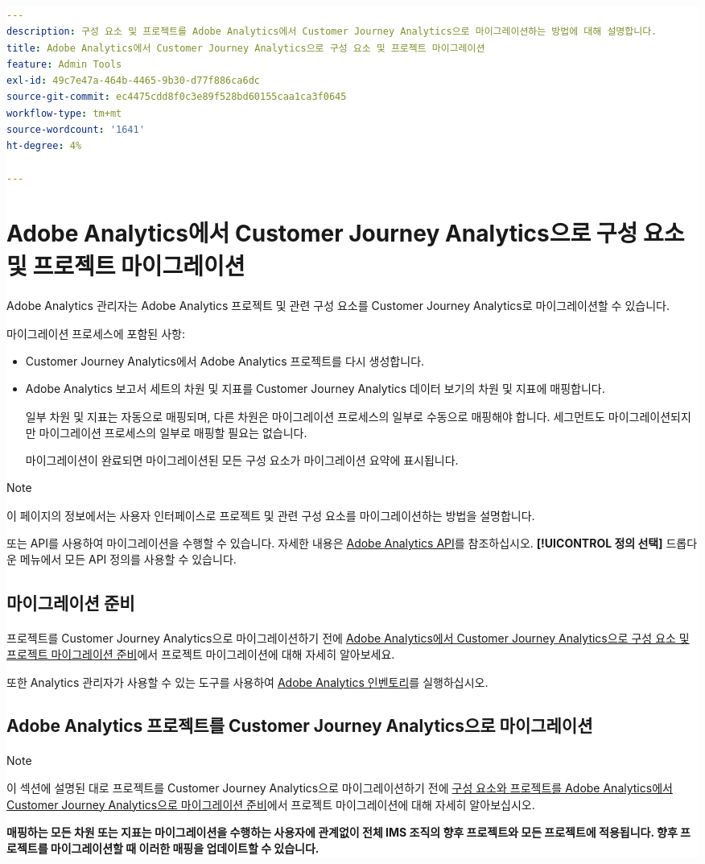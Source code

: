 ```yaml
---
description: 구성 요소 및 프로젝트를 Adobe Analytics에서 Customer Journey Analytics으로 마이그레이션하는 방법에 대해 설명합니다.
title: Adobe Analytics에서 Customer Journey Analytics으로 구성 요소 및 프로젝트 마이그레이션
feature: Admin Tools
exl-id: 49c7e47a-464b-4465-9b30-d77f886ca6dc
source-git-commit: ec4475cdd8f0c3e89f528bd60155caa1ca3f0645
workflow-type: tm+mt
source-wordcount: '1641'
ht-degree: 4%

---
```


# Adobe Analytics에서 Customer Journey Analytics으로 구성 요소 및 프로젝트 마이그레이션

Adobe Analytics 관리자는 Adobe Analytics 프로젝트 및 관련 구성 요소를 Customer Journey Analytics로 마이그레이션할 수 있습니다.

마이그레이션 프로세스에 포함된 사항:

* Customer Journey Analytics에서 Adobe Analytics 프로젝트를 다시 생성합니다.

* Adobe Analytics 보고서 세트의 차원 및 지표를 Customer Journey Analytics 데이터 보기의 차원 및 지표에 매핑합니다.

  일부 차원 및 지표는 자동으로 매핑되며, 다른 차원은 마이그레이션 프로세스의 일부로 수동으로 매핑해야 합니다. 세그먼트도 마이그레이션되지만 마이그레이션 프로세스의 일부로 매핑할 필요는 없습니다.

  마이그레이션이 완료되면 마이그레이션된 모든 구성 요소가 마이그레이션 요약에 표시됩니다.

>[!NOTE]
>
>이 페이지의 정보에서는 사용자 인터페이스로 프로젝트 및 관련 구성 요소를 마이그레이션하는 방법을 설명합니다.
>
>또는 API를 사용하여 마이그레이션을 수행할 수 있습니다. 자세한 내용은 [Adobe Analytics API](https://adobedocs.github.io/analytics-2.0-apis/?urls.primaryName=Analytics%202.0%20APIs)를 참조하십시오. **[!UICONTROL 정의 선택]** 드롭다운 메뉴에서 모든 API 정의를 사용할 수 있습니다.


## 마이그레이션 준비

프로젝트를 Customer Journey Analytics으로 마이그레이션하기 전에 [Adobe Analytics에서 Customer Journey Analytics으로 구성 요소 및 프로젝트 마이그레이션 준비](/help/admin/tools/component-migration/prepare-component-migration.md)에서 프로젝트 마이그레이션에 대해 자세히 알아보세요.

또한 Analytics 관리자가 사용할 수 있는 도구를 사용하여 [Adobe Analytics 인벤토리](/help/admin/tools/analytics-inventory.md)를 실행하십시오.

## Adobe Analytics 프로젝트를 Customer Journey Analytics으로 마이그레이션

>[!NOTE]
>
>이 섹션에 설명된 대로 프로젝트를 Customer Journey Analytics으로 마이그레이션하기 전에 [구성 요소와 프로젝트를 Adobe Analytics에서 Customer Journey Analytics으로 마이그레이션 준비](/help/admin/tools/component-migration/prepare-component-migration.md)에서 프로젝트 마이그레이션에 대해 자세히 알아보십시오.
>
>**매핑하는 모든 차원 또는 지표는 마이그레이션을 수행하는 사용자에 관계없이 전체 IMS 조직의 향후 프로젝트와 모든 프로젝트에 적용됩니다. 향후 프로젝트를 마이그레이션할 때 이러한 매핑을 업데이트할 수 있습니다.**
